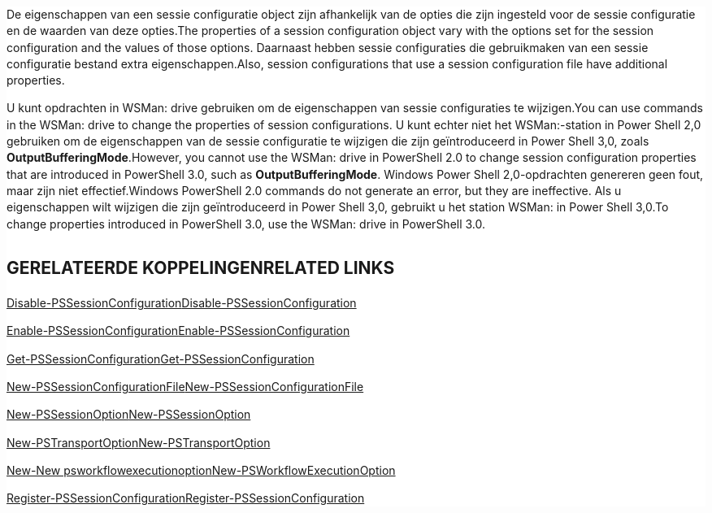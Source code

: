 <span data-ttu-id="432ce-297">De eigenschappen van een sessie configuratie object zijn afhankelijk van de opties die zijn ingesteld voor de sessie configuratie en de waarden van deze opties.</span><span class="sxs-lookup"><span data-stu-id="432ce-297">The properties of a session configuration object vary with the options set for the session configuration and the values of those options.</span></span> <span data-ttu-id="432ce-298">Daarnaast hebben sessie configuraties die gebruikmaken van een sessie configuratie bestand extra eigenschappen.</span><span class="sxs-lookup"><span data-stu-id="432ce-298">Also, session configurations that use a session configuration file have additional properties.</span></span>

<span data-ttu-id="432ce-299">U kunt opdrachten in WSMan: drive gebruiken om de eigenschappen van sessie configuraties te wijzigen.</span><span class="sxs-lookup"><span data-stu-id="432ce-299">You can use commands in the WSMan: drive to change the properties of session configurations.</span></span>
<span data-ttu-id="432ce-300">U kunt echter niet het WSMan:-station in Power Shell 2,0 gebruiken om de eigenschappen van de sessie configuratie te wijzigen die zijn geïntroduceerd in Power Shell 3,0, zoals **OutputBufferingMode**.</span><span class="sxs-lookup"><span data-stu-id="432ce-300">However, you cannot use the WSMan: drive in PowerShell 2.0 to change session configuration properties that are introduced in PowerShell 3.0, such as **OutputBufferingMode**.</span></span> <span data-ttu-id="432ce-301">Windows Power Shell 2,0-opdrachten genereren geen fout, maar zijn niet effectief.</span><span class="sxs-lookup"><span data-stu-id="432ce-301">Windows PowerShell 2.0 commands do not generate an error, but they are ineffective.</span></span> <span data-ttu-id="432ce-302">Als u eigenschappen wilt wijzigen die zijn geïntroduceerd in Power Shell 3,0, gebruikt u het station WSMan: in Power Shell 3,0.</span><span class="sxs-lookup"><span data-stu-id="432ce-302">To change properties introduced in PowerShell 3.0, use the WSMan: drive in PowerShell 3.0.</span></span>

## <span data-ttu-id="432ce-303">GERELATEERDE KOPPELINGEN</span><span class="sxs-lookup"><span data-stu-id="432ce-303">RELATED LINKS</span></span>

[<span data-ttu-id="432ce-304">Disable-PSSessionConfiguration</span><span class="sxs-lookup"><span data-stu-id="432ce-304">Disable-PSSessionConfiguration</span></span>](Disable-PSSessionConfiguration.md)

[<span data-ttu-id="432ce-305">Enable-PSSessionConfiguration</span><span class="sxs-lookup"><span data-stu-id="432ce-305">Enable-PSSessionConfiguration</span></span>](Enable-PSSessionConfiguration.md)

[<span data-ttu-id="432ce-306">Get-PSSessionConfiguration</span><span class="sxs-lookup"><span data-stu-id="432ce-306">Get-PSSessionConfiguration</span></span>](Get-PSSessionConfiguration.md)

[<span data-ttu-id="432ce-307">New-PSSessionConfigurationFile</span><span class="sxs-lookup"><span data-stu-id="432ce-307">New-PSSessionConfigurationFile</span></span>](New-PSSessionConfigurationFile.md)

[<span data-ttu-id="432ce-308">New-PSSessionOption</span><span class="sxs-lookup"><span data-stu-id="432ce-308">New-PSSessionOption</span></span>](New-PSSessionOption.md)

[<span data-ttu-id="432ce-309">New-PSTransportOption</span><span class="sxs-lookup"><span data-stu-id="432ce-309">New-PSTransportOption</span></span>](New-PSTransportOption.md)

[<span data-ttu-id="432ce-310">New-New psworkflowexecutionoption</span><span class="sxs-lookup"><span data-stu-id="432ce-310">New-PSWorkflowExecutionOption</span></span>](../PSWorkflow/New-PSWorkflowExecutionOption.md)

[<span data-ttu-id="432ce-311">Register-PSSessionConfiguration</span><span class="sxs-lookup"><span data-stu-id="432ce-311">Register-PSSessionConfiguration</span></span>](Register-PSSessionConfiguration.md)
